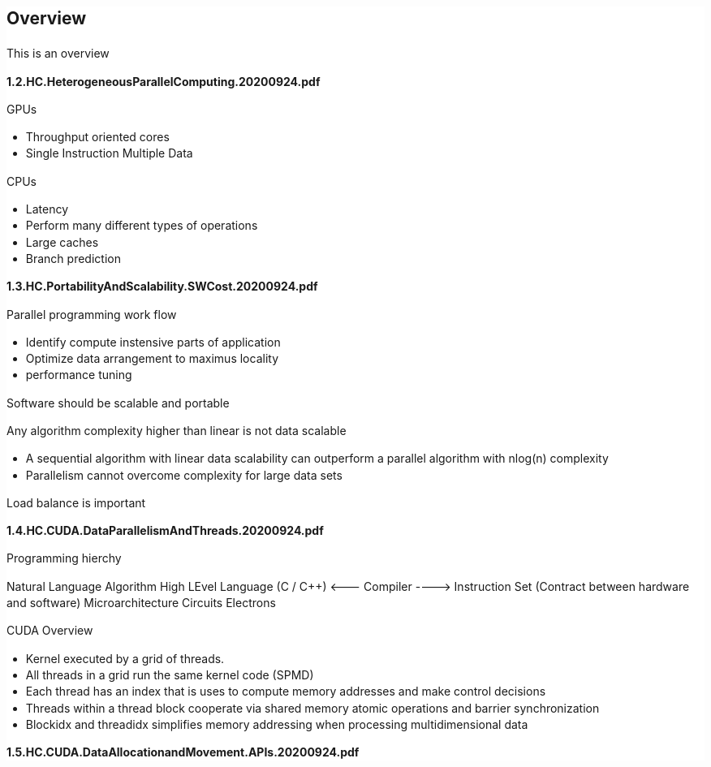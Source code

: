 ## Overview
This is an overview


**1.2.HC.HeterogeneousParallelComputing.20200924.pdf**

GPUs
- Throughput oriented cores
- Single Instruction Multiple Data


CPUs
- Latency
- Perform many different types of operations
- Large caches
- Branch prediction


**1.3.HC.PortabilityAndScalability.SWCost.20200924.pdf**

Parallel programming work flow
- Identify compute instensive parts of application
- Optimize data arrangement to maximus locality
- performance tuning

Software should be scalable and portable

Any algorithm complexity higher than linear is not data scalable

- A sequential algorithm with linear data scalability can outperform a parallel algorithm with nlog(n) complexity
- Parallelism cannot overcome complexity for large data sets

Load balance is important

**1.4.HC.CUDA.DataParallelismAndThreads.20200924.pdf**

Programming hierchy

Natural Language
Algorithm
High LEvel Language (C / C++)
<--- Compiler ---->
Instruction Set (Contract between hardware and software)
Microarchitecture
Circuits
Electrons


CUDA Overview
- Kernel executed by a grid of threads.
- All threads in a grid run the same kernel code (SPMD)
- Each thread has an index that is uses to compute memory addresses and make control decisions
- Threads within a thread block cooperate via shared memory atomic operations and barrier synchronization
- Blockidx and threadidx simplifies memory addressing when processing multidimensional data

**1.5.HC.CUDA.DataAllocationandMovement.APIs.20200924.pdf**
